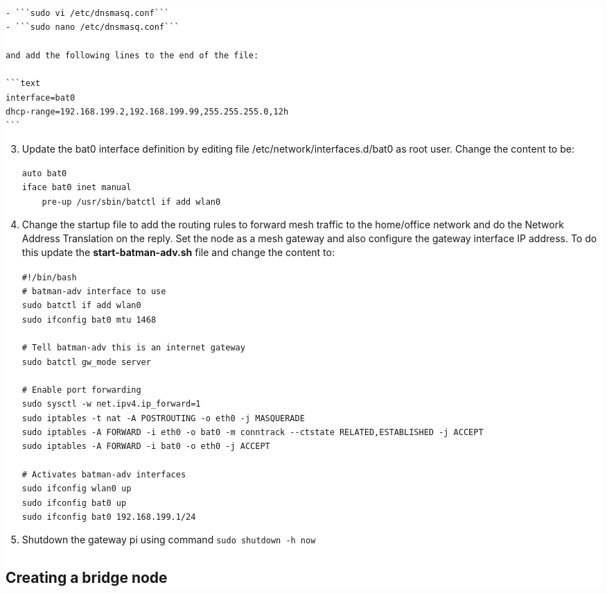     - ```sudo vi /etc/dnsmasq.conf```
    - ```sudo nano /etc/dnsmasq.conf```

    and add the following lines to the end of the file:

    ```text
    interface=bat0
    dhcp-range=192.168.199.2,192.168.199.99,255.255.255.0,12h
    ```

3. Update the bat0 interface definition by editing file /etc/network/interfaces.d/bat0 as root user.  Change the content to be:

    ```text
    auto bat0
    iface bat0 inet manual
        pre-up /usr/sbin/batctl if add wlan0
    ```

4. Change the startup file to add the routing rules to forward mesh traffic to the home/office network and do the Network Address Translation on the reply.  Set the node as a mesh gateway and also configure the gateway interface IP address.  To do this update the **start-batman-adv.sh** file and change the content to:

    ```text
    #!/bin/bash
    # batman-adv interface to use
    sudo batctl if add wlan0
    sudo ifconfig bat0 mtu 1468

    # Tell batman-adv this is an internet gateway
    sudo batctl gw_mode server

    # Enable port forwarding
    sudo sysctl -w net.ipv4.ip_forward=1
    sudo iptables -t nat -A POSTROUTING -o eth0 -j MASQUERADE
    sudo iptables -A FORWARD -i eth0 -o bat0 -m conntrack --ctstate RELATED,ESTABLISHED -j ACCEPT
    sudo iptables -A FORWARD -i bat0 -o eth0 -j ACCEPT

    # Activates batman-adv interfaces
    sudo ifconfig wlan0 up
    sudo ifconfig bat0 up
    sudo ifconfig bat0 192.168.199.1/24
    ```

5. Shutdown the gateway pi using command ```sudo shutdown -h now```

## Creating a bridge node
